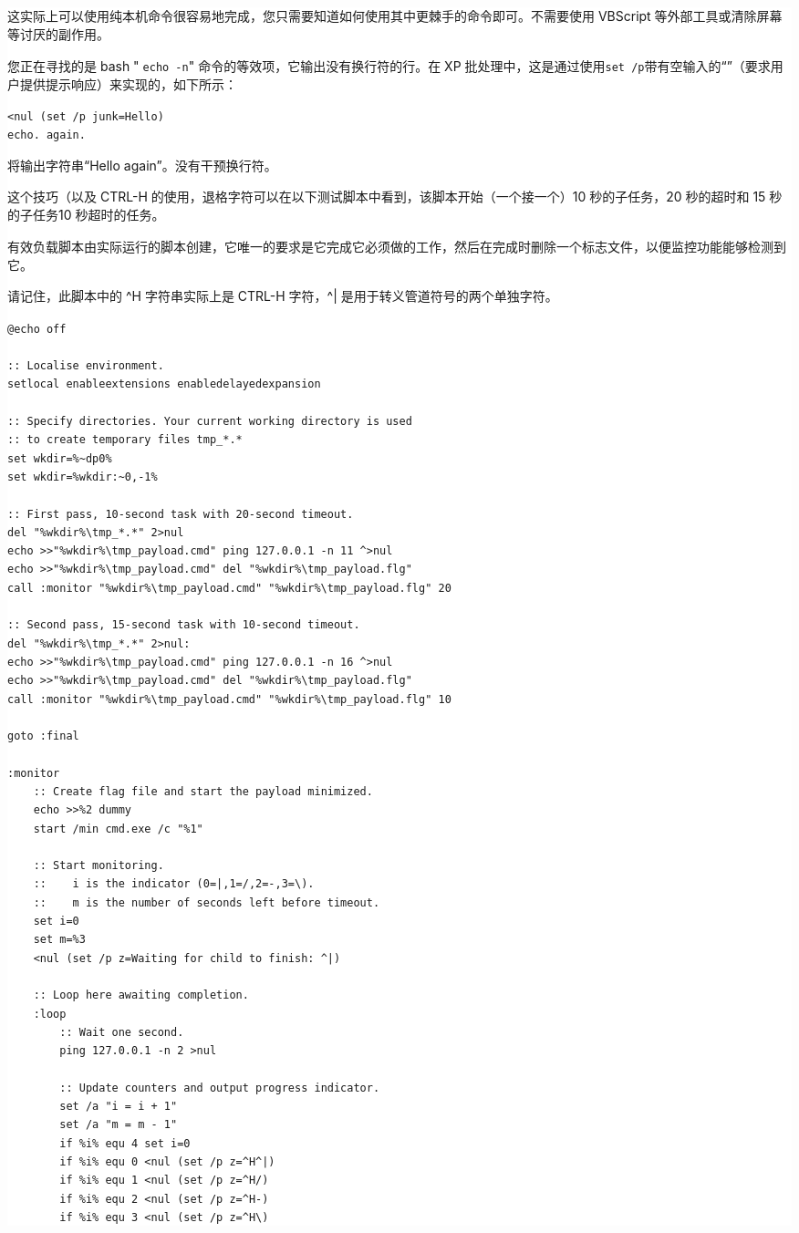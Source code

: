这实际上可以使用纯本机命令很容易地完成，您只需要知道如何使用其中更棘手的命令即可。不需要使用 VBScript 等外部工具或清除屏幕等讨厌的副作用。

您正在寻找的是 bash " `echo -n`" 命令的等效项，它输出没有换行符的行。在 XP 批处理中，这是通过使用`set /p`带有空输入的“”（要求用户提供提示响应）来实现的，如下所示：

```
<nul (set /p junk=Hello)
echo. again. 
```

将输出字符串“Hello again”。没有干预换行符。

这个技巧（以及 CTRL-H 的使用，退格字符可以在以下测试脚本中看到，该脚本开始（一个接一个）10 秒的子任务，20 秒的超时和 15 秒的子任务10 秒超时的任务。

有效负载脚本由实际运行的脚本创建，它唯一的要求是它完成它必须做的工作，然后在完成时删除一个标志文件，以便监控功能能够检测到它。

请记住，此脚本中的 ^H 字符串实际上是 CTRL-H 字符，^| 是用于转义管道符号的两个单独字符。

```
@echo off

:: Localise environment.
setlocal enableextensions enabledelayedexpansion

:: Specify directories. Your current working directory is used
:: to create temporary files tmp_*.*
set wkdir=%~dp0%
set wkdir=%wkdir:~0,-1%

:: First pass, 10-second task with 20-second timeout.
del "%wkdir%\tmp_*.*" 2>nul
echo >>"%wkdir%\tmp_payload.cmd" ping 127.0.0.1 -n 11 ^>nul
echo >>"%wkdir%\tmp_payload.cmd" del "%wkdir%\tmp_payload.flg"
call :monitor "%wkdir%\tmp_payload.cmd" "%wkdir%\tmp_payload.flg" 20

:: Second pass, 15-second task with 10-second timeout.
del "%wkdir%\tmp_*.*" 2>nul:
echo >>"%wkdir%\tmp_payload.cmd" ping 127.0.0.1 -n 16 ^>nul
echo >>"%wkdir%\tmp_payload.cmd" del "%wkdir%\tmp_payload.flg"
call :monitor "%wkdir%\tmp_payload.cmd" "%wkdir%\tmp_payload.flg" 10

goto :final

:monitor
    :: Create flag file and start the payload minimized.
    echo >>%2 dummy
    start /min cmd.exe /c "%1"

    :: Start monitoring.
    ::    i is the indicator (0=|,1=/,2=-,3=\).
    ::    m is the number of seconds left before timeout.
    set i=0
    set m=%3
    <nul (set /p z=Waiting for child to finish: ^|)

    :: Loop here awaiting completion.
    :loop
        :: Wait one second.
        ping 127.0.0.1 -n 2 >nul

        :: Update counters and output progress indicator.
        set /a "i = i + 1"
        set /a "m = m - 1"
        if %i% equ 4 set i=0
        if %i% equ 0 <nul (set /p z=^H^|)
        if %i% equ 1 <nul (set /p z=^H/)
        if %i% equ 2 <nul (set /p z=^H-)
        if %i% equ 3 <nul (set /p z=^H\)
```